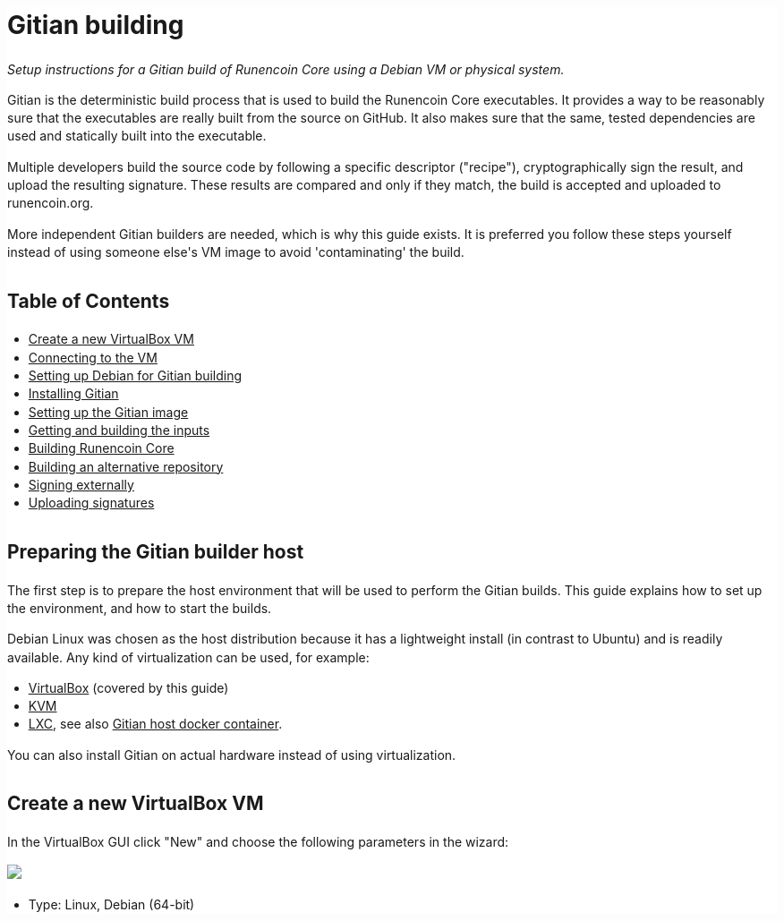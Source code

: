 Gitian building
================

*Setup instructions for a Gitian build of Runencoin Core using a Debian VM or physical system.*

Gitian is the deterministic build process that is used to build the Runencoin
Core executables. It provides a way to be reasonably sure that the
executables are really built from the source on GitHub. It also makes sure that
the same, tested dependencies are used and statically built into the executable.

Multiple developers build the source code by following a specific descriptor
("recipe"), cryptographically sign the result, and upload the resulting signature.
These results are compared and only if they match, the build is accepted and uploaded
to runencoin.org.

More independent Gitian builders are needed, which is why this guide exists.
It is preferred you follow these steps yourself instead of using someone else's
VM image to avoid 'contaminating' the build.

Table of Contents
------------------

- [Create a new VirtualBox VM](#create-a-new-virtualbox-vm)
- [Connecting to the VM](#connecting-to-the-vm)
- [Setting up Debian for Gitian building](#setting-up-debian-for-gitian-building)
- [Installing Gitian](#installing-gitian)
- [Setting up the Gitian image](#setting-up-the-gitian-image)
- [Getting and building the inputs](#getting-and-building-the-inputs)
- [Building Runencoin Core](#building-runencoin-core)
- [Building an alternative repository](#building-an-alternative-repository)
- [Signing externally](#signing-externally)
- [Uploading signatures](#uploading-signatures)

Preparing the Gitian builder host
---------------------------------

The first step is to prepare the host environment that will be used to perform the Gitian builds.
This guide explains how to set up the environment, and how to start the builds.

Debian Linux was chosen as the host distribution because it has a lightweight install (in contrast to Ubuntu) and is readily available.
Any kind of virtualization can be used, for example:
- [VirtualBox](https://www.virtualbox.org/) (covered by this guide)
- [KVM](http://www.linux-kvm.org/page/Main_Page)
- [LXC](https://linuxcontainers.org/), see also [Gitian host docker container](https://github.com/gdm85/tenku/tree/master/docker/gitian-bitcoin-host/README.md).

You can also install Gitian on actual hardware instead of using virtualization.

Create a new VirtualBox VM
---------------------------
In the VirtualBox GUI click "New" and choose the following parameters in the wizard:

![](gitian-building/create_new_vm.png)

- Type: Linux, Debian (64-bit)
